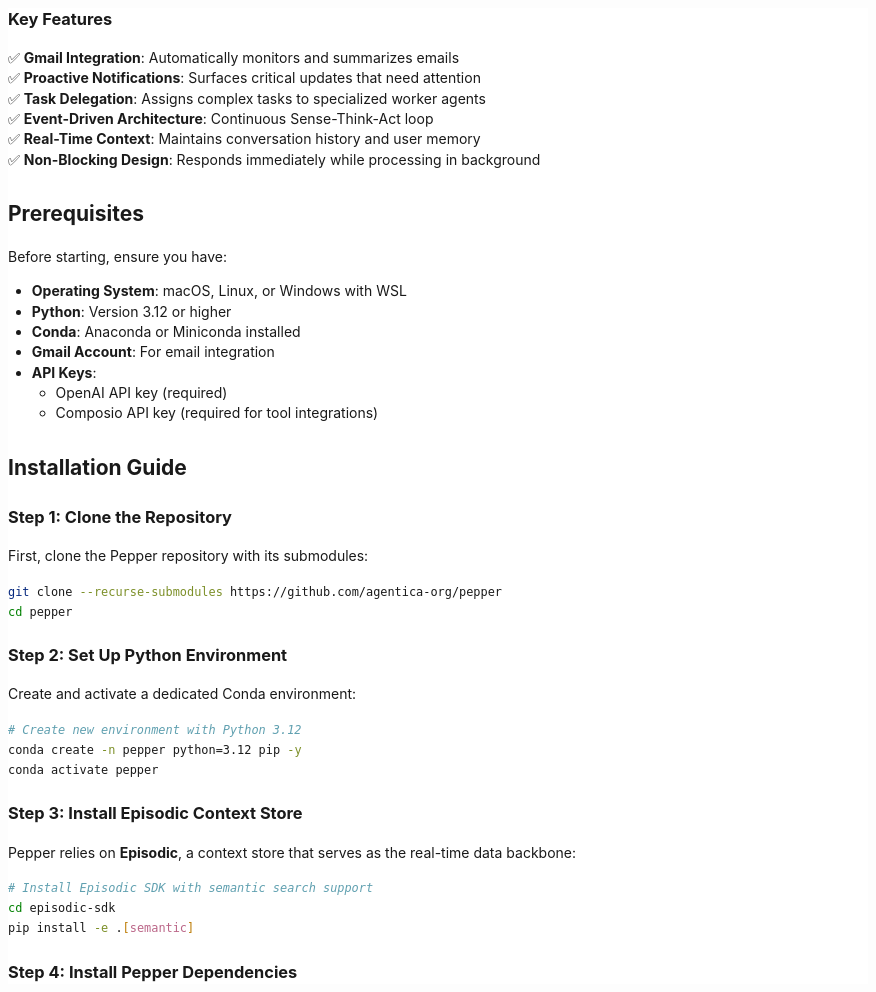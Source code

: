 ### Key Features

✅ **Gmail Integration**: Automatically monitors and summarizes emails  
✅ **Proactive Notifications**: Surfaces critical updates that need attention  
✅ **Task Delegation**: Assigns complex tasks to specialized worker agents  
✅ **Event-Driven Architecture**: Continuous Sense-Think-Act loop  
✅ **Real-Time Context**: Maintains conversation history and user memory  
✅ **Non-Blocking Design**: Responds immediately while processing in background

## Prerequisites

Before starting, ensure you have:

- **Operating System**: macOS, Linux, or Windows with WSL
- **Python**: Version 3.12 or higher
- **Conda**: Anaconda or Miniconda installed
- **Gmail Account**: For email integration
- **API Keys**:
  - OpenAI API key (required)
  - Composio API key (required for tool integrations)

## Installation Guide

### Step 1: Clone the Repository

First, clone the Pepper repository with its submodules:

```bash
git clone --recurse-submodules https://github.com/agentica-org/pepper
cd pepper
```

### Step 2: Set Up Python Environment

Create and activate a dedicated Conda environment:

```bash
# Create new environment with Python 3.12
conda create -n pepper python=3.12 pip -y
conda activate pepper
```

### Step 3: Install Episodic Context Store

Pepper relies on **Episodic**, a context store that serves as the real-time data backbone:

```bash
# Install Episodic SDK with semantic search support
cd episodic-sdk
pip install -e .[semantic]
```

### Step 4: Install Pepper Dependencies
